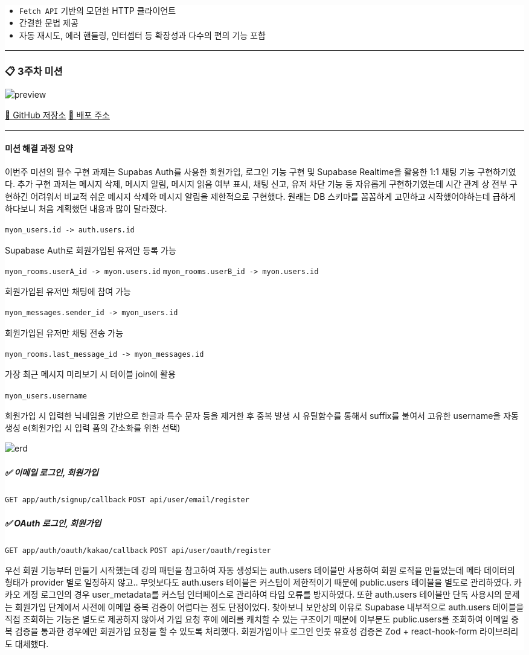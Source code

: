 - `Fetch API` 기반의 모던한 HTTP 클라이언트
- 간결한 문법 제공
- 자동 재시도, 에러 핸들링, 인터셉터 등 확장성과 다수의 편의 기능 포함

---

### 📋 3주차 미션

![preview](/images/blog/inflearn-warm-up-3-4/01.png)

[💬 GitHub 저장소](https://github.com/mynolog/inflearn-warmup-3-4-my-on)
[🚀 배포 주소](https://myon.mynolog.me/)

---

#### 미션 해결 과정 요약

이번주 미션의 필수 구현 과제는 Supabas Auth를 사용한 회원가입, 로그인 기능 구현 및 Supabase Realtime을 활용한 1:1 채팅 기능 구현하기였다. 추가 구현 과제는 메시지 삭제, 메시지 알림, 메시지 읽음 여부 표시, 채팅 신고, 유저 차단 기능 등 자유롭게 구현하기였는데 시간 관계 상 전부 구현하긴 어려워서 비교적 쉬운 메시지 삭제와 메시지 알림을 제한적으로 구현했다. 원래는 DB 스키마를 꼼꼼하게 고민하고 시작했어야하는데 급하게 하다보니 처음 계획했던 내용과 많이 달라졌다.

`myon_users.id -> auth.users.id`

Supabase Auth로 회원가입된 유저만 등록 가능

`myon_rooms.userA_id -> myon.users.id`
`myon_rooms.userB_id -> myon.users.id`

회원가입된 유저만 채팅에 참여 가능

`myon_messages.sender_id -> myon_users.id`

회원가입된 유저만 채팅 전송 가능

`myon_rooms.last_message_id -> myon_messages.id`

가장 최근 메시지 미리보기 시 테이블 join에 활용

`myon_users.username`

회원가입 시 입력한 닉네임을 기반으로 한글과 특수 문자 등을 제거한 후 중복 발생 시 유틸함수를 통해서 suffix를 불여서 고유한 username을 자동 생성 e(회원가입 시 입력 폼의 간소화를 위한 선택)

![erd](/images/blog/inflearn-warm-up-3-4/02.png)

##### ✅ 이메일 로그인, 회원가입

`GET app/auth/signup/callback`
`POST api/user/email/register`

##### ✅ OAuth 로그인, 회원가입

`GET app/auth/oauth/kakao/callback`
`POST api/user/oauth/register`

우선 회원 기능부터 만들기 시작했는데 강의 패턴을 참고하여 자동 생성되는 auth.users 테이블만 사용하여 회원 로직을 만들었는데 메타 데이터의 형태가 provider 별로 일정하지 않고.. 무엇보다도 auth.users 테이블은 커스텀이 제한적이기 때문에 public.users 테이블을 별도로 관리하였다. 카카오 계정 로그인의 경우 user_metadata를 커스텀 인터페이스로 관리하여 타입 오류를 방지하였다. 또한 auth.users 테이블만 단독 사용시의 문제는 회원가입 단계에서 사전에 이메일 중복 검증이 어렵다는 점도 단점이었다. 찾아보니 보안상의 이유로 Supabase 내부적으로 auth.users 테이블을 직접 조회하는 기능은 별도로 제공하지 않아서 가입 요청 후에 에러를 캐치할 수 있는 구조이기 때문에 이부분도 public.users를 조회하여 이메일 중복 검증을 통과한 경우에만 회원가입 요청을 할 수 있도록 처리했다. 회원가입이나 로그인 인풋 유효성 검증은 Zod + react-hook-form 라이브러리도 대체했다.

